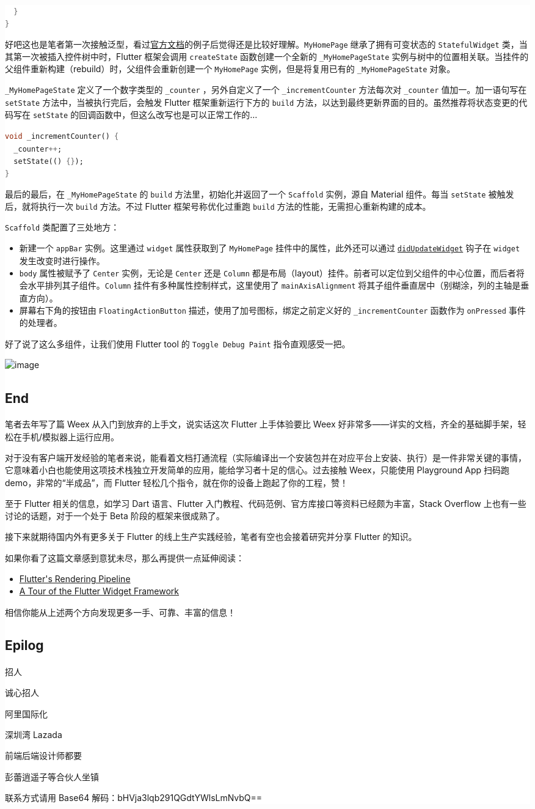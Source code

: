 ```dart
  }
}
```

好吧这也是笔者第一次接触泛型，看过[官方文档](https://www.dartlang.org/guides/language/language-tour#generics)的例子后觉得还是比较好理解。`MyHomePage` 继承了拥有可变状态的 `StatefulWidget` 类，当其第一次被插入控件树中时，Flutter 框架会调用 `createState` 函数创建一个全新的 `_MyHomePageState` 实例与树中的位置相关联。当挂件的父组件重新构建（rebuild）时，父组件会重新创建一个 `MyHomePage` 实例，但是将复用已有的 `_MyHomePageState` 对象。

`_MyHomePageState` 定义了一个数字类型的 `_counter` ，另外自定义了一个 `_incrementCounter` 方法每次对 `_counter` 值加一。加一语句写在 `setState` 方法中，当被执行完后，会触发 Flutter 框架重新运行下方的 `build` 方法，以达到最终更新界面的目的。虽然推荐将状态变更的代码写在 `setState` 的回调函数中，但这么改写也是可以正常工作的...

```dart
void _incrementCounter() {
  _counter++;
  setState(() {});
}
```

最后的最后，在 `_MyHomePageState` 的 `build` 方法里，初始化并返回了一个 `Scaffold` 实例，源自 Material 组件。每当 `setState` 被触发后，就将执行一次 `build` 方法。不过 Flutter 框架号称优化过重跑 `build` 方法的性能，无需担心重新构建的成本。

`Scaffold` 类配置了三处地方：

- 新建一个 `appBar` 实例。这里通过 `widget` 属性获取到了 `MyHomePage` 挂件中的属性，此外还可以通过 [`didUpdateWidget`](https://docs.flutter.io/flutter/widgets/State-class.html#didUpdateWidget) 钩子在 `widget` 发生改变时进行操作。
- `body` 属性被赋予了 `Center` 实例，无论是 `Center` 还是 `Column` 都是布局（layout）挂件。前者可以定位到父组件的中心位置，而后者将会水平排列其子组件。`Column` 挂件有多种属性控制样式，这里使用了 `mainAxisAlignment` 将其子组件垂直居中（别糊涂，列的主轴是垂直方向）。
- 屏幕右下角的按钮由 `FloatingActionButton` 描述，使用了加号图标，绑定之前定义好的 `_incrementCounter` 函数作为 `onPressed` 事件的处理者。

好了说了这么多组件，让我们使用 Flutter tool 的 `Toggle Debug Paint` 指令直观感受一把。

![image](https://user-images.githubusercontent.com/8896124/43097549-f2d69750-8eee-11e8-8fb5-65974a859025.png)

## End

笔者去年写了篇 Weex 从入门到放弃的上手文，说实话这次 Flutter 上手体验要比 Weex 好非常多——详实的文档，齐全的基础脚手架，轻松在手机/模拟器上运行应用。

对于没有客户端开发经验的笔者来说，能看着文档打通流程（实际编译出一个安装包并在对应平台上安装、执行）是一件非常关键的事情，它意味着小白也能使用这项技术栈独立开发简单的应用，能给学习者十足的信心。过去接触 Weex，只能使用 Playground App 扫码跑 demo，非常的“半成品”，而 Flutter 轻松几个指令，就在你的设备上跑起了你的工程，赞！

至于 Flutter 相关的信息，如学习 Dart 语言、Flutter 入门教程、代码范例、官方库接口等资料已经颇为丰富，Stack Overflow 上也有一些讨论的话题，对于一个处于 Beta 阶段的框架来很成熟了。

接下来就期待国内外有更多关于 Flutter 的线上生产实践经验，笔者有空也会接着研究并分享 Flutter 的知识。

如果你看了这篇文章感到意犹未尽，那么再提供一点延伸阅读：

- [Flutter's Rendering Pipeline](https://www.youtube.com/watch?v=UUfXWzp0-DU)
- [A Tour of the Flutter Widget Framework](https://flutter.io/widgets-intro/)

相信你能从上述两个方向发现更多一手、可靠、丰富的信息！

## Epilog

招人

诚心招人

阿里国际化

深圳湾 Lazada

前端后端设计师都要

彭蕾逍遥子等合伙人坐镇

联系方式请用 Base64 解码：bHVja3lqb291QGdtYWlsLmNvbQ==
